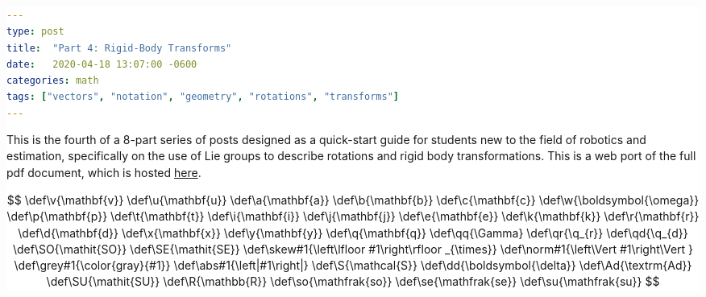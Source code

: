 ```yaml
---
type: post
title:  "Part 4: Rigid-Body Transforms"
date:   2020-04-18 13:07:00 -0600
categories: math
tags: ["vectors", "notation", "geometry", "rotations", "transforms"]
---
```


This is the fourth of a 8-part series of posts designed as a quick-start guide for students new
to the field of robotics and estimation, specifically on the use of
Lie groups to describe rotations and rigid body transformations. This is a web port of the full pdf document, which is hosted [here](https://drive.google.com/open?id=1T93xYi7iKqrW7a9KCJvoBB9no4j7zaDu).


$$
\def\v{\mathbf{v}}
\def\u{\mathbf{u}}
\def\a{\mathbf{a}}
\def\b{\mathbf{b}}
\def\c{\mathbf{c}}
\def\w{\boldsymbol{\omega}}
\def\p{\mathbf{p}}
\def\t{\mathbf{t}}
\def\i{\mathbf{i}}
\def\j{\mathbf{j}}
\def\e{\mathbf{e}}
\def\k{\mathbf{k}}
\def\r{\mathbf{r}}
\def\d{\mathbf{d}}
\def\x{\mathbf{x}}
\def\y{\mathbf{y}}
\def\q{\mathbf{q}}
\def\qq{\Gamma}
\def\qr{\q_{r}}
\def\qd{\q_{d}}
\def\SO{\mathit{SO}}
\def\SE{\mathit{SE}}
\def\skew#1{\left\lfloor #1\right\rfloor _{\times}}
\def\norm#1{\left\Vert #1\right\Vert }
\def\grey#1{\color{gray}{#1}}
\def\abs#1{\left|#1\right|}
\def\S{\mathcal{S}}
\def\dd{\boldsymbol{\delta}}
\def\Ad{\textrm{Ad}}
\def\SU{\mathit{SU}}
\def\R{\mathbb{R}}
\def\so{\mathfrak{so}}
\def\se{\mathfrak{se}}
\def\su{\mathfrak{su}}
$$


[^1]: The $\mathbb{D}$ here refers to the dual formulation.
[^2]: This may seem like a weird parameterization, and some (like myself)